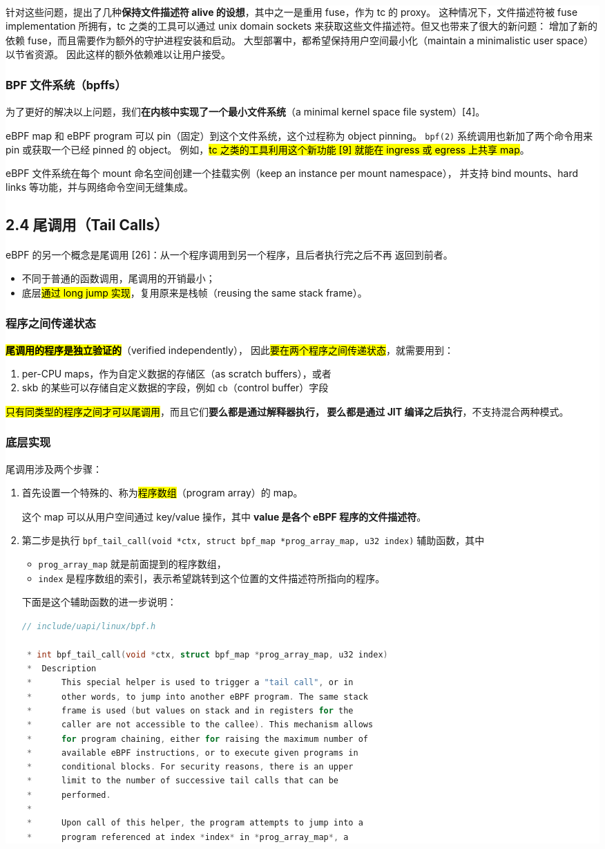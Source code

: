针对这些问题，提出了几种**保持文件描述符 alive 的设想**，其中之一是重用 fuse，作为 tc 的 proxy。
这种情况下，文件描述符被 fuse implementation 所拥有，tc 之类的工具可以通过
unix domain sockets 来获取这些文件描述符。但又也带来了很大的新问题：
增加了新的依赖 fuse，而且需要作为额外的守护进程安装和启动。
大型部署中，都希望保持用户空间最小化（maintain a minimalistic user space）以节省资源。
因此这样的额外依赖难以让用户接受。

### BPF 文件系统（bpffs）

为了更好的解决以上问题，我们**在内核中实现了一个最小文件系统**（a minimal kernel space file system）[4]。

eBPF map 和 eBPF program 可以 pin（固定）到这个文件系统，这个过程称为 object pinning。
`bpf(2)` 系统调用也新加了两个命令用来 pin 或获取一个已经 pinned 的 object。
例如，<mark>tc 之类的工具利用这个新功能 [9] 就能在 ingress 或 egress 上共享 map</mark>。

eBPF 文件系统在每个 mount 命名空间创建一个挂载实例（keep an instance per mount namespace），
并支持 bind mounts、hard links 等功能，并与网络命令空间无缝集成。

## 2.4 尾调用（Tail Calls）

eBPF 的另一个概念是尾调用 [26]：从一个程序调用到另一个程序，且后者执行完之后不再
返回到前者。

* 不同于普通的函数调用，尾调用的开销最小；
* 底层<mark>通过 long jump 实现</mark>，复用原来是栈帧（reusing the same stack frame）。

### 程序之间传递状态

**<mark>尾调用的程序是独立验证的</mark>**（verified independently），
因此<mark>要在两个程序之间传递状态</mark>，就需要用到：

1. per-CPU maps，作为自定义数据的存储区（as scratch buffers），或者
2. skb 的某些可以存储自定义数据的字段，例如 `cb`（control buffer）字段

<mark>只有同类型的程序之间才可以尾调用</mark>，而且它们**要么都是通过解释器执行，
要么都是通过 JIT 编译之后执行**，不支持混合两种模式。

### 底层实现

尾调用涉及两个步骤：

1. 首先设置一个特殊的、称为<mark>程序数组</mark>（program array）的 map。

    这个 map 可以从用户空间通过 key/value 操作，其中 **value 是各个 eBPF 程序的文件描述符**。

2. 第二步是执行 `bpf_tail_call(void *ctx, struct bpf_map *prog_array_map, u32 index)` 辅助函数，其中

    * `prog_array_map` 就是前面提到的程序数组，
    * `index` 是程序数组的索引，表示希望跳转到这个位置的文件描述符所指向的程序。

    下面是这个辅助函数的进一步说明：

    ```c
    // include/uapi/linux/bpf.h

     * int bpf_tail_call(void *ctx, struct bpf_map *prog_array_map, u32 index)
     * 	Description
     * 		This special helper is used to trigger a "tail call", or in
     * 		other words, to jump into another eBPF program. The same stack
     * 		frame is used (but values on stack and in registers for the
     * 		caller are not accessible to the callee). This mechanism allows
     * 		for program chaining, either for raising the maximum number of
     * 		available eBPF instructions, or to execute given programs in
     * 		conditional blocks. For security reasons, there is an upper
     * 		limit to the number of successive tail calls that can be
     * 		performed.
     *
     * 		Upon call of this helper, the program attempts to jump into a
     * 		program referenced at index *index* in *prog_array_map*, a
